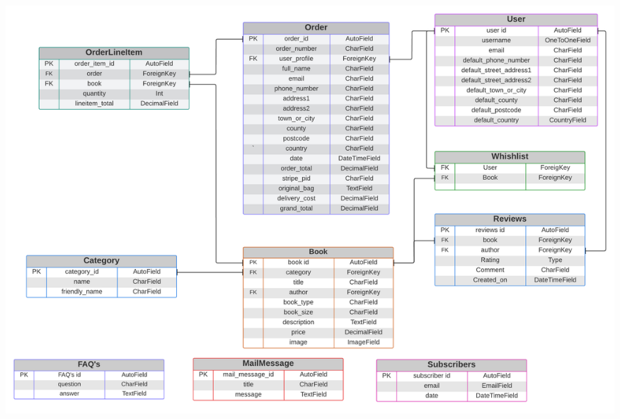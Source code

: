 <p align="center">
<img src="assets/documents/README_docs/database.png" width="1000" height="100%">
</p>
